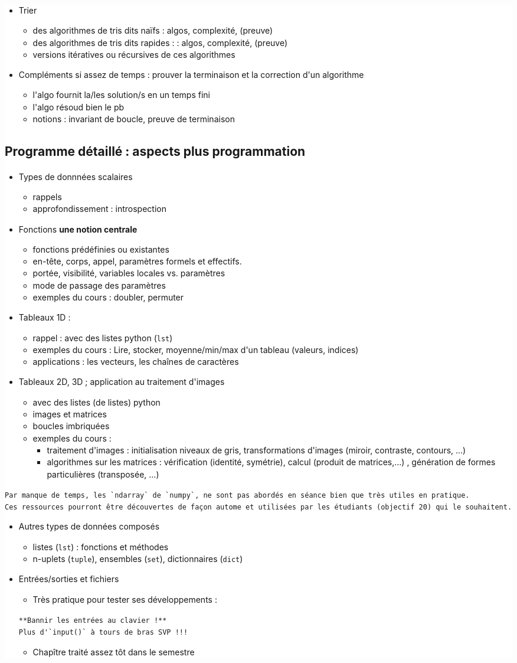 
- Trier 
    - des algorithmes de tris dits naïfs  : algos, complexité, (preuve)   
    - des algorithmes de tris dits rapides : : algos, complexité, (preuve)
    - versions itératives ou récursives de ces algorithmes 

- Compléments si assez de temps : prouver la terminaison et la correction d'un algorithme
    - l'algo fournit la/les solution/s en un temps fini
    - l'algo résoud bien le pb
    - notions : invariant de boucle, preuve de terminaison

## Programme détaillé : aspects plus programmation 

- Types de donnnées scalaires
    - rappels 
    - approfondissement : introspection  

- Fonctions **une notion centrale** 
    - fonctions prédéfinies ou existantes
    - en-tête, corps, appel, paramètres formels et effectifs. 
    - portée, visibilité, variables locales vs. paramètres  
    - mode de passage des paramètres
    - exemples du cours : doubler, permuter  

- Tableaux 1D :
    - rappel : avec des listes python (`lst`)
    - exemples du cours : Lire, stocker, moyenne/min/max d'un tableau (valeurs, indices)
    - applications : les vecteurs, les chaînes de caractères 

- Tableaux 2D, 3D ; application au traitement d'images
    - avec des listes (de listes) python  
    - images et matrices  
    - boucles imbriquées  
    - exemples du cours : 
        - traitement d'images : initialisation niveaux de gris, transformations d'images (miroir, contraste, contours, ...) 
        - algorithmes sur les matrices : vérification (identité, symétrie), calcul (produit de matrices,...) , génération de formes particulières (transposée, ...)
        

```{note}
Par manque de temps, les `ndarray` de `numpy`, ne sont pas abordés en séance bien que très utiles en pratique.
Ces ressources pourront être découvertes de façon autome et utilisées par les étudiants (objectif 20) qui le souhaitent.
```

- Autres types de données composés
    - listes (`lst`) : fonctions et méthodes
    - n-uplets (`tuple`), ensembles (`set`), dictionnaires (`dict`)

- Entrées/sorties et fichiers
    - Très pratique pour tester ses développements : 
    ```{important}
    **Bannir les entrées au clavier !** 
    Plus d'`input()` à tours de bras SVP !!!
    ```
    - Chapître traité assez tôt dans le semestre
